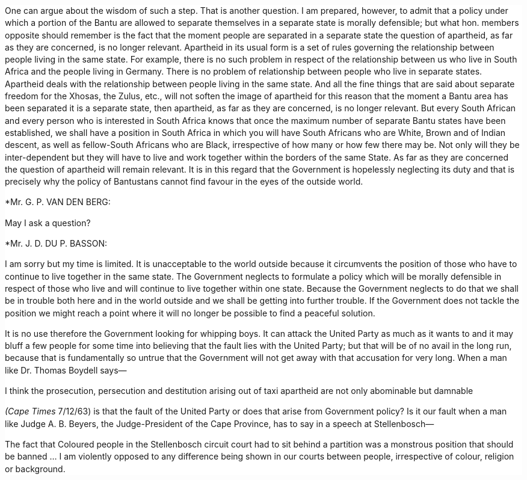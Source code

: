 <p>One can argue about the wisdom of such a step. That is another question. I am prepared, however, to admit that a policy under which a portion of the Bantu are allowed to separate themselves in a separate state is morally defensible; but what hon. members opposite should remember is the fact that the moment people are separated in a separate state the question of apartheid, as far as they are concerned, is no longer relevant. Apartheid in its usual form is a set of rules governing the relationship between people living in the same state. For example, there is no such problem in respect of the relationship between us who live in South Africa and the people living in Germany. There is no problem of relationship between people who live in separate states. Apartheid deals with the relationship between people living in the same state. And all the fine things that are said about separate freedom for the Xhosas, the Zulus, etc., will not soften the image of apartheid for this reason that the moment a Bantu area has been separated it is a separate state, then apartheid, as far as they are concerned, is no longer relevant. But every South African and every person who is interested in South Africa knows that once the maximum number of separate Bantu states have been established, we shall have a position in South Africa in which you will have South Africans who are White, Brown and of Indian descent, as well as fellow-South Africans who are Black, irrespective of how many or how few there may be. Not only will they be inter-dependent but they will have to live and work together within the borders of the same State. As far as they are concerned the question of apartheid will remain relevant. It is in this regard that the Government is hopelessly neglecting its duty and that is precisely why the policy of Bantustans cannot find favour in the eyes of the outside world.</p>

</speech>

<speech by="#van_den_berg">

<from>*Mr. <person refersTo="hansard_za">G. P. VAN DEN BERG</person>:</from>

<p>May I ask a question?</p>

</speech>

<speech by="#basson">

<from>*Mr. <person refersTo="hansard_za">J. D. DU P. BASSON</person>:</from>

<p>I am sorry but my time is limited. It is unacceptable to the world outside because it circumvents the <span class="col_8271-8272" refersTo="page_0470"/>position of those who have to continue to live together in the same state. The Government neglects to formulate a policy which will be morally defensible in respect of those who live and will continue to live together within one state. Because the Government neglects to do that we shall be in trouble both here and in the world outside and we shall be getting into further trouble. If the Government does not tackle the position we might reach a point where it will no longer be possible to find a peaceful solution.</p>

<p>It is no use therefore the Government looking for whipping boys. It can attack the United Party as much as it wants to and it may bluff a few people for some time into believing that the fault lies with the United Party; but that will be of no avail in the long run, because that is fundamentally so untrue that the Government will not get away with that accusation for very long. When a man like Dr. Thomas Boydell says&#x2014;</p>

<block name="quote">I think the prosecution, persecution and destitution arising out of taxi apartheid are not only abominable but damnable</block>

<p><i>(Cape Times</i> 7/12/63) is that the fault of the United Party or does that arise from Government policy? Is it our fault when a man like Judge A. B. Beyers, the Judge-President of the Cape Province, has to say in a speech at Stellenbosch&#x2014;</p>

<block name="quote">The fact that Coloured people in the Stellenbosch circuit court had to sit behind a partition was a monstrous position that should be banned &#x2026; I am violently opposed to any difference being shown in our courts between people, irrespective of colour, religion or background.</block>
